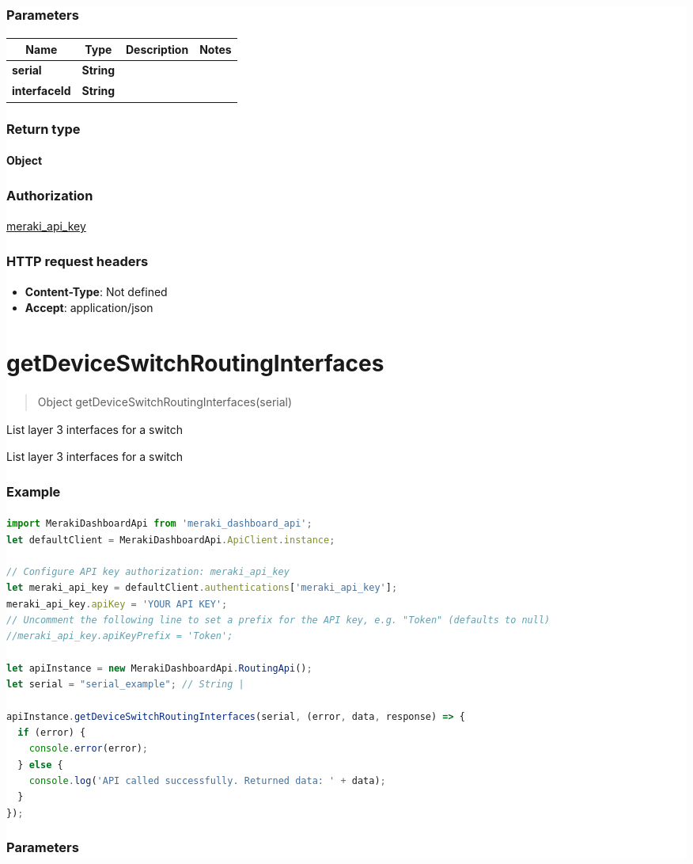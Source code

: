 ### Parameters

Name | Type | Description  | Notes
------------- | ------------- | ------------- | -------------
 **serial** | **String**|  | 
 **interfaceId** | **String**|  | 

### Return type

**Object**

### Authorization

[meraki_api_key](../README.md#meraki_api_key)

### HTTP request headers

 - **Content-Type**: Not defined
 - **Accept**: application/json

<a name="getDeviceSwitchRoutingInterfaces"></a>
# **getDeviceSwitchRoutingInterfaces**
> Object getDeviceSwitchRoutingInterfaces(serial)

List layer 3 interfaces for a switch

List layer 3 interfaces for a switch

### Example
```javascript
import MerakiDashboardApi from 'meraki_dashboard_api';
let defaultClient = MerakiDashboardApi.ApiClient.instance;

// Configure API key authorization: meraki_api_key
let meraki_api_key = defaultClient.authentications['meraki_api_key'];
meraki_api_key.apiKey = 'YOUR API KEY';
// Uncomment the following line to set a prefix for the API key, e.g. "Token" (defaults to null)
//meraki_api_key.apiKeyPrefix = 'Token';

let apiInstance = new MerakiDashboardApi.RoutingApi();
let serial = "serial_example"; // String | 

apiInstance.getDeviceSwitchRoutingInterfaces(serial, (error, data, response) => {
  if (error) {
    console.error(error);
  } else {
    console.log('API called successfully. Returned data: ' + data);
  }
});
```

### Parameters

